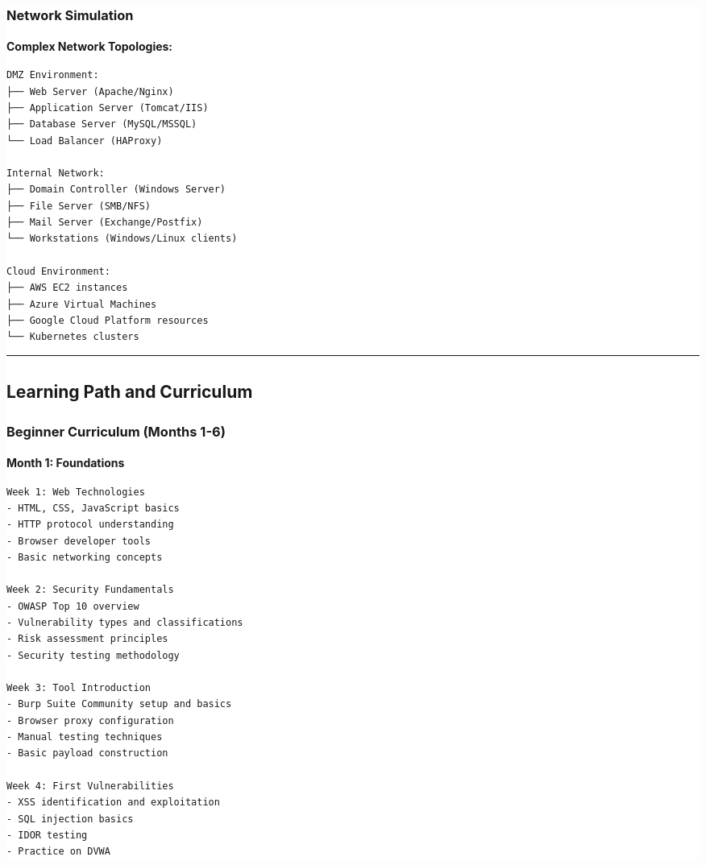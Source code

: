 ### Network Simulation
**Complex Network Topologies:**
```
DMZ Environment:
├── Web Server (Apache/Nginx)
├── Application Server (Tomcat/IIS)
├── Database Server (MySQL/MSSQL)
└── Load Balancer (HAProxy)

Internal Network:
├── Domain Controller (Windows Server)
├── File Server (SMB/NFS)
├── Mail Server (Exchange/Postfix)
└── Workstations (Windows/Linux clients)

Cloud Environment:
├── AWS EC2 instances
├── Azure Virtual Machines
├── Google Cloud Platform resources
└── Kubernetes clusters
```

---

## Learning Path and Curriculum

### Beginner Curriculum (Months 1-6)
**Month 1: Foundations**
```
Week 1: Web Technologies
- HTML, CSS, JavaScript basics
- HTTP protocol understanding
- Browser developer tools
- Basic networking concepts

Week 2: Security Fundamentals
- OWASP Top 10 overview
- Vulnerability types and classifications
- Risk assessment principles
- Security testing methodology

Week 3: Tool Introduction
- Burp Suite Community setup and basics
- Browser proxy configuration
- Manual testing techniques
- Basic payload construction

Week 4: First Vulnerabilities
- XSS identification and exploitation
- SQL injection basics
- IDOR testing
- Practice on DVWA
```

